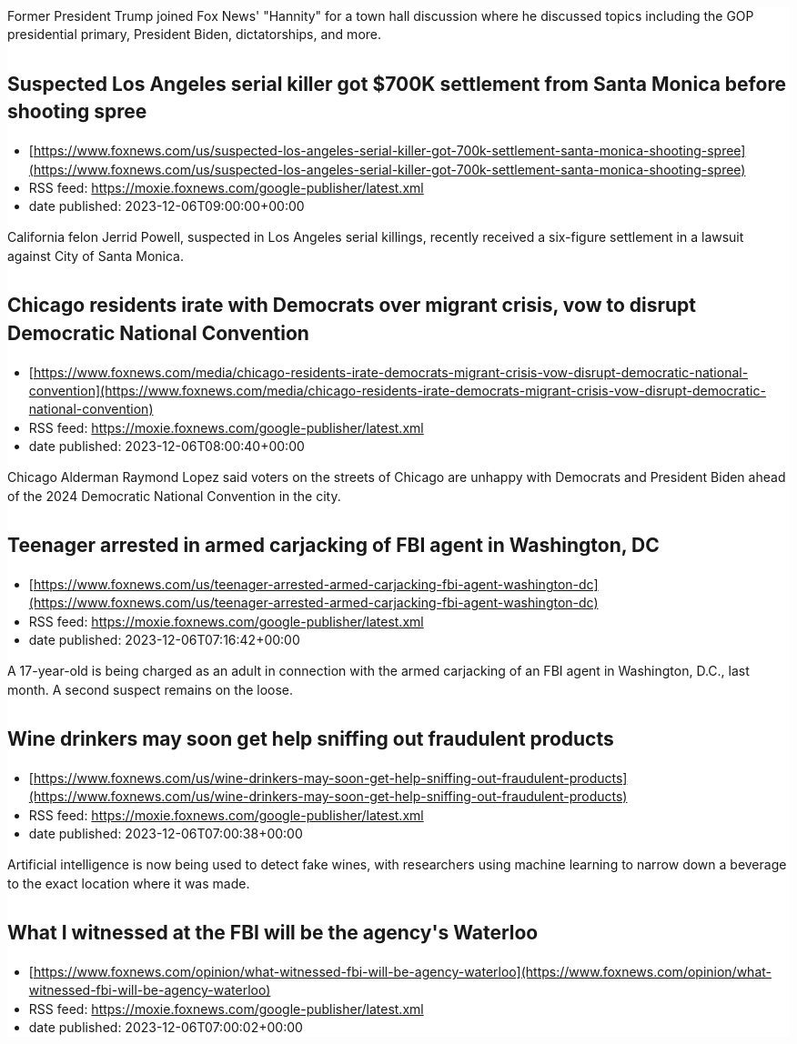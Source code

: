 Former President Trump joined Fox News&apos; &quot;Hannity&quot; for a town hall discussion where he discussed topics including the GOP presidential primary, President Biden, dictatorships, and more.

## Suspected Los Angeles serial killer got $700K settlement from Santa Monica before shooting spree
 - [https://www.foxnews.com/us/suspected-los-angeles-serial-killer-got-700k-settlement-santa-monica-shooting-spree](https://www.foxnews.com/us/suspected-los-angeles-serial-killer-got-700k-settlement-santa-monica-shooting-spree)
 - RSS feed: https://moxie.foxnews.com/google-publisher/latest.xml
 - date published: 2023-12-06T09:00:00+00:00

California felon Jerrid Powell, suspected in Los Angeles serial killings, recently received a six-figure settlement in a lawsuit against City of Santa Monica.

## Chicago residents irate with Democrats over migrant crisis, vow to disrupt Democratic National Convention
 - [https://www.foxnews.com/media/chicago-residents-irate-democrats-migrant-crisis-vow-disrupt-democratic-national-convention](https://www.foxnews.com/media/chicago-residents-irate-democrats-migrant-crisis-vow-disrupt-democratic-national-convention)
 - RSS feed: https://moxie.foxnews.com/google-publisher/latest.xml
 - date published: 2023-12-06T08:00:40+00:00

Chicago Alderman Raymond Lopez said voters on the streets of Chicago are unhappy with Democrats and President Biden ahead of the 2024 Democratic National Convention in the city.

## Teenager arrested in armed carjacking of FBI agent in Washington, DC
 - [https://www.foxnews.com/us/teenager-arrested-armed-carjacking-fbi-agent-washington-dc](https://www.foxnews.com/us/teenager-arrested-armed-carjacking-fbi-agent-washington-dc)
 - RSS feed: https://moxie.foxnews.com/google-publisher/latest.xml
 - date published: 2023-12-06T07:16:42+00:00

A 17-year-old is being charged as an adult in connection with the armed carjacking of an FBI agent in Washington, D.C., last month. A second suspect remains on the loose.

## Wine drinkers may soon get help sniffing out fraudulent products
 - [https://www.foxnews.com/us/wine-drinkers-may-soon-get-help-sniffing-out-fraudulent-products](https://www.foxnews.com/us/wine-drinkers-may-soon-get-help-sniffing-out-fraudulent-products)
 - RSS feed: https://moxie.foxnews.com/google-publisher/latest.xml
 - date published: 2023-12-06T07:00:38+00:00

Artificial intelligence is now being used to detect fake wines, with researchers using machine learning to narrow down a beverage to the exact location where it was made.

## What I witnessed at the FBI will be the agency's Waterloo
 - [https://www.foxnews.com/opinion/what-witnessed-fbi-will-be-agency-waterloo](https://www.foxnews.com/opinion/what-witnessed-fbi-will-be-agency-waterloo)
 - RSS feed: https://moxie.foxnews.com/google-publisher/latest.xml
 - date published: 2023-12-06T07:00:02+00:00
